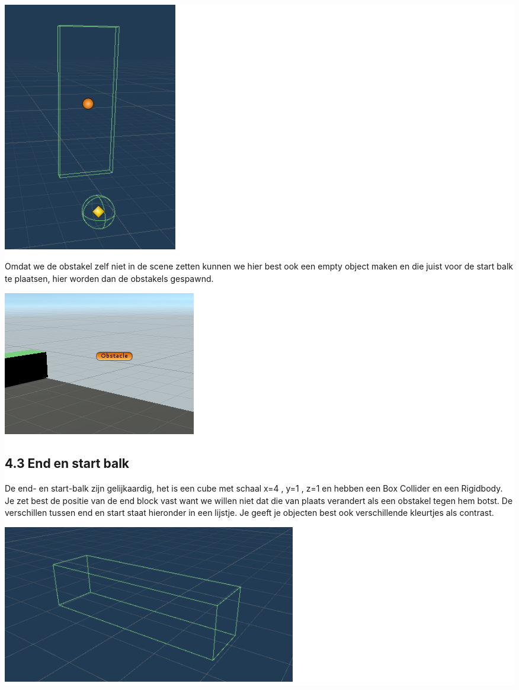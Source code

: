 ![figuur 4.11 rewardwall](foto/figuurWallrewaard.png)

Omdat we de obstakel zelf niet in de scene zetten kunnen we hier best ook een empty object maken en die juist voor de start balk te plaatsen, hier worden dan de obstakels gespawnd.

![figuur 4.12 spawn](foto/spawn.png)

## 4.3 End en start balk

De end- en start-balk zijn gelijkaardig, het is een cube met schaal x=4 , y=1 , z=1 en hebben een Box Collider en een Rigidbody. Je zet best de positie van de end block vast want we willen niet dat die van plaats verandert als een obstakel tegen hem botst. De verschillen tussen end en start staat hieronder in een lijstje. Je geeft je objecten best ook verschillende kleurtjes als contrast.

![figuur 4.13 start en end figuur](foto/startenendbalk.png)
